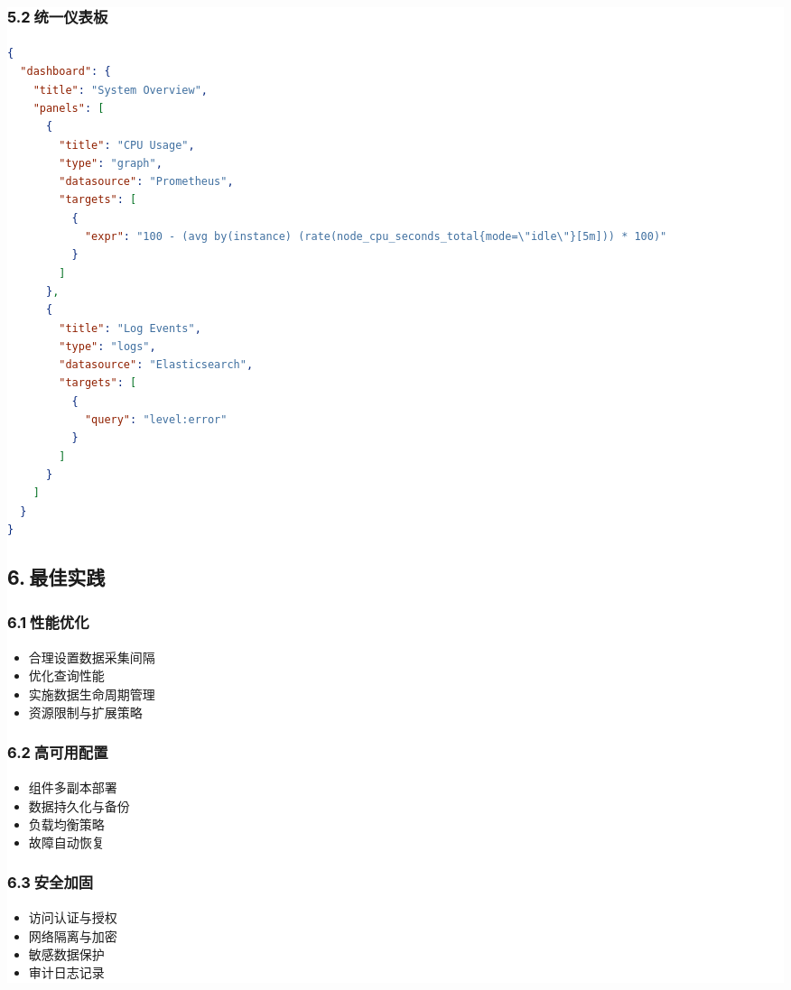 ### 5.2 统一仪表板
```json
{
  "dashboard": {
    "title": "System Overview",
    "panels": [
      {
        "title": "CPU Usage",
        "type": "graph",
        "datasource": "Prometheus",
        "targets": [
          {
            "expr": "100 - (avg by(instance) (rate(node_cpu_seconds_total{mode=\"idle\"}[5m])) * 100)"
          }
        ]
      },
      {
        "title": "Log Events",
        "type": "logs",
        "datasource": "Elasticsearch",
        "targets": [
          {
            "query": "level:error"
          }
        ]
      }
    ]
  }
}
```

## 6. 最佳实践

### 6.1 性能优化
- 合理设置数据采集间隔
- 优化查询性能
- 实施数据生命周期管理
- 资源限制与扩展策略

### 6.2 高可用配置
- 组件多副本部署
- 数据持久化与备份
- 负载均衡策略
- 故障自动恢复

### 6.3 安全加固
- 访问认证与授权
- 网络隔离与加密
- 敏感数据保护
- 审计日志记录
